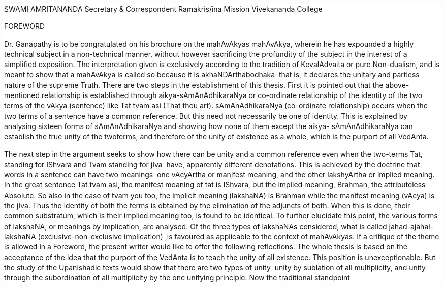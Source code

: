 
SWAMI AMRITANANDA
Secretary & Correspondent
Ramakris/ina Mission Vivekananda College




FOREWORD

Dr. Ganapathy is to be congratulated on his brochure
on the mahAvAkyas mahAvAkya, wherein he has expounded
a highly technical subject in a non-technical manner,
without however sacrificing the profundity of the
subject in the interest of a simplified exposition.
The interpretation given is exclusively according to
the tradition of KevalAdvaita or pure Non-dualism, and
is meant to show that a mahAvAkya is called so because
it is akhaNDArthabodhaka  that is, it declares the
unitary and partless nature of the supreme Truth.
There are two steps in the establishment of this
thesis. First it is pointed out that the
above-mentioned relationship is established through
aikya-sAmAnAdhikaraNya or co-ordinate relationship of
the identity of the two terms of the vAkya (sentence)
like Tat tvam asi (That thou art). sAmAnAdhikaraNya
(co-ordinate relationship) occurs when the two terms
of a sentence have a common reference. But this need
not necessarily be one of identity. This is explained
by analysing sixteen forms of sAmAnAdhikaraNya and
showing how none of them except the aikya-
sAmAnAdhikaraNya can establish the true unity of the
twoterms, and therefore of the unity of existence as a
whole, which is the purport of all VedAnta.

The next step in the argument seeks to show how there
can be unity and a common reference even when the
two-terms Tat, standing for IShvara and Tvam standing
for jIva  have, apparently different denotations.
This is achieved by the doctrine that words in a
sentence can have two meanings  one vAcyArtha or
manifest meaning, and the other lakshyArtha or implied
meaning. In the great sentence Tat tvam asi, the
manifest meaning of tat is IShvara, but the implied
meaning, Brahman, the attributeless Absolute. So also
in the case of tvam you too, the implicit meaning
(lakshaNA) is Brahman while the manifest meaning
(vAcya) is the jIva. Thus the identity of both the
terms is obtained by the elimination of the adjuncts
of both. When this is done, their common substratum,
which is their implied meaning too, is found to be
identical. To further elucidate this point, the
various forms of lakshaNA, or meanings by implication,
are analysed. Of the three types of lakshaNAs
considered, what is called jahad-ajahal-lakshaNA
(exclusive-non-exclusive implication) ,is favoured as
applicable to the context of mahAvAkyas.
If a critique of the theme is allowed in a Foreword,
the present writer would like to offer the following
reflections. The whole thesis is based on the
acceptance of the idea that the purport of the VedAnta
is to teach the unity of all existence. This position
is unexceptionable. But the study of the Upanishadic
texts would show that there are two types of unity 
unity by sublation of all multiplicity, and unity
through the subordination of all multiplicity by the
one unifying principle. Now the traditional standpoint